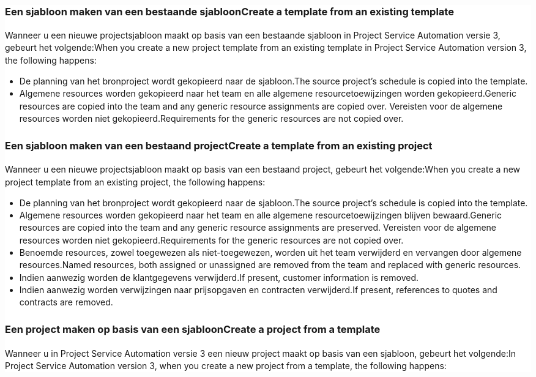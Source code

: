 ### <a name="create-a-template-from-an-existing-template"></a><span data-ttu-id="2c0a6-125">Een sjabloon maken van een bestaande sjabloon</span><span class="sxs-lookup"><span data-stu-id="2c0a6-125">Create a template from an existing template</span></span>
<span data-ttu-id="2c0a6-126">Wanneer u een nieuwe projectsjabloon maakt op basis van een bestaande sjabloon in Project Service Automation versie 3, gebeurt het volgende:</span><span class="sxs-lookup"><span data-stu-id="2c0a6-126">When you create a new project template from an existing template in Project Service Automation version 3, the following happens:</span></span> 

- <span data-ttu-id="2c0a6-127">De planning van het bronproject wordt gekopieerd naar de sjabloon.</span><span class="sxs-lookup"><span data-stu-id="2c0a6-127">The source project’s schedule is copied into the template.</span></span> 
- <span data-ttu-id="2c0a6-128">Algemene resources worden gekopieerd naar het team en alle algemene resourcetoewijzingen worden gekopieerd.</span><span class="sxs-lookup"><span data-stu-id="2c0a6-128">Generic resources are copied into the team and any generic resource assignments are copied over.</span></span> <span data-ttu-id="2c0a6-129">Vereisten voor de algemene resources worden niet gekopieerd.</span><span class="sxs-lookup"><span data-stu-id="2c0a6-129">Requirements for the generic resources are not copied over.</span></span> 

### <a name="create-a-template-from-an-existing-project"></a><span data-ttu-id="2c0a6-130">Een sjabloon maken van een bestaand project</span><span class="sxs-lookup"><span data-stu-id="2c0a6-130">Create a template from an existing project</span></span>
<span data-ttu-id="2c0a6-131">Wanneer u een nieuwe projectsjabloon maakt op basis van een bestaand project, gebeurt het volgende:</span><span class="sxs-lookup"><span data-stu-id="2c0a6-131">When you create a new project template from an existing project, the following happens:</span></span> 

- <span data-ttu-id="2c0a6-132">De planning van het bronproject wordt gekopieerd naar de sjabloon.</span><span class="sxs-lookup"><span data-stu-id="2c0a6-132">The source project’s schedule is copied into the template.</span></span> 
- <span data-ttu-id="2c0a6-133">Algemene resources worden gekopieerd naar het team en alle algemene resourcetoewijzingen blijven bewaard.</span><span class="sxs-lookup"><span data-stu-id="2c0a6-133">Generic resources are copied into the team and any generic resource assignments are preserved.</span></span> <span data-ttu-id="2c0a6-134">Vereisten voor de algemene resources worden niet gekopieerd.</span><span class="sxs-lookup"><span data-stu-id="2c0a6-134">Requirements for the generic resources are not copied over.</span></span>    
- <span data-ttu-id="2c0a6-135">Benoemde resources, zowel toegewezen als niet-toegewezen, worden uit het team verwijderd en vervangen door algemene resources.</span><span class="sxs-lookup"><span data-stu-id="2c0a6-135">Named resources, both assigned or unassigned are removed from the team and replaced with generic resources.</span></span>
- <span data-ttu-id="2c0a6-136">Indien aanwezig worden de klantgegevens verwijderd.</span><span class="sxs-lookup"><span data-stu-id="2c0a6-136">If present, customer information is removed.</span></span> 
- <span data-ttu-id="2c0a6-137">Indien aanwezig worden verwijzingen naar prijsopgaven en contracten verwijderd.</span><span class="sxs-lookup"><span data-stu-id="2c0a6-137">If present, references to quotes and contracts are removed.</span></span> 

### <a name="create-a-project-from-a-template"></a><span data-ttu-id="2c0a6-138">Een project maken op basis van een sjabloon</span><span class="sxs-lookup"><span data-stu-id="2c0a6-138">Create a project from a template</span></span>
<span data-ttu-id="2c0a6-139">Wanneer u in Project Service Automation versie 3 een nieuw project maakt op basis van een sjabloon, gebeurt het volgende:</span><span class="sxs-lookup"><span data-stu-id="2c0a6-139">In Project Service Automation version 3, when you create a new project from a template, the following happens:</span></span>
